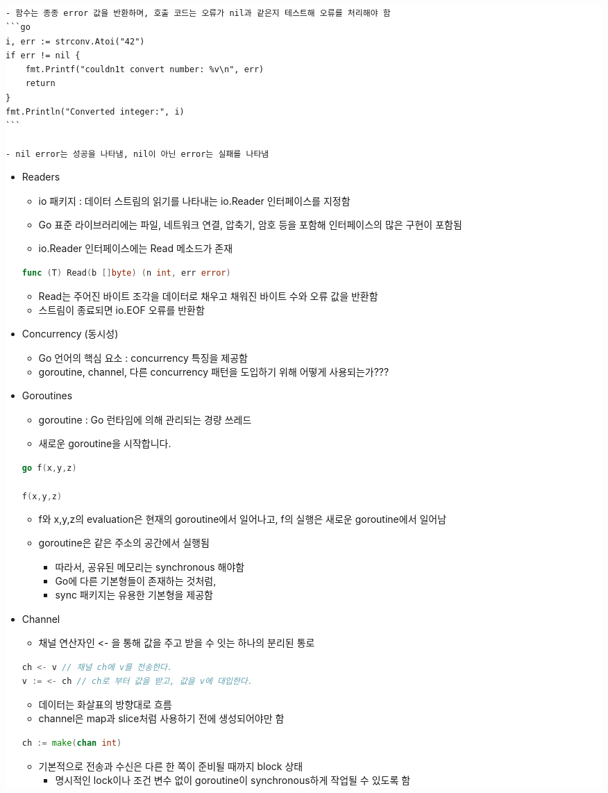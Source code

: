     - 함수는 종종 error 값을 반환하며, 호출 코드는 오류가 nil과 같은지 테스트해 오류를 처리해야 함 
    ```go
    i, err := strconv.Atoi("42")
    if err != nil {
        fmt.Printf("couldn1t convert number: %v\n", err)
        return 
    }
    fmt.Println("Converted integer:", i)
    ```

    - nil error는 성공을 나타냄, nil이 아닌 error는 실패를 나타냄 

- Readers 
    - io 패키지 : 데이터 스트림의 읽기를 나타내는 io.Reader 인터페이스를 지정함 
    - Go 표준 라이브러리에는 파일, 네트워크 연결, 압축기, 암호 등을 포함해 인터페이스의 많은 구현이 포함됨 

    - io.Reader 인터페이스에는 Read 메소드가 존재 

    ```go
    func (T) Read(b []byte) (n int, err error)
    ```
    - Read는 주어진 바이트 조각을 데이터로 채우고 채워진 바이트 수와 오류 값을 반환함 
    - 스트림이 종료되면 io.EOF 오류를 반환함

- Concurrency (동시성)
    - Go 언어의 핵심 요소 : concurrency 특징을 제공함 
    - goroutine, channel, 다른 concurrency 패턴을 도입하기 위해 어떻게 사용되는가???

- Goroutines
    - goroutine : Go 런타임에 의해 관리되는 경량 쓰레드 

    - 새로운 goroutine을 시작합니다.
    ```go
    go f(x,y,z)

    f(x,y,z)
    ```
    - f와 x,y,z의 evaluation은 현재의 goroutine에서 일어나고, f의 실행은 새로운 goroutine에서 일어남 

    - goroutine은 같은 주소의 공간에서 실행됨 
        - 따라서, 공유된 메모리는 synchronous 해야함 
        - Go에 다른 기본형들이 존재하는 것처럼,
        - sync 패키지는 유용한 기본형을 제공함 

- Channel
    - 채널 연산자인 <- 을 통해 값을 주고 받을 수 잇는 하나의 분리된 통로 
    ```go
    ch <- v // 채널 ch에 v를 전송한다.
    v := <- ch // ch로 부터 값을 받고, 값을 v에 대입한다. 
    ```
    - 데이터는 화살표의 방향대로 흐름 
    - channel은 map과 slice처럼 사용하기 전에 생성되어야만 함 
    ```go
    ch := make(chan int)
    ```
    - 기본적으로 전송과 수신은 다른 한 쪽이 준비될 때까지 block 상태 
        - 명시적인 lock이나 조건 변수 없이 goroutine이 synchronous하게 작업될 수 있도록 함 
